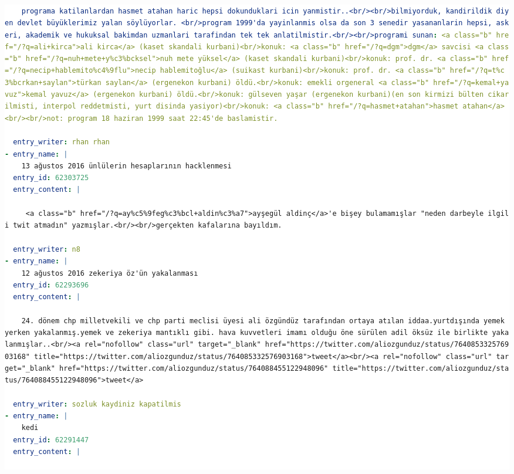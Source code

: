```yaml
    programa katilanlardan hasmet atahan haric hepsi dokunduklari icin yanmistir..<br/><br/>bilmiyorduk, kandirildik diyen devlet büyüklerimiz yalan söylüyorlar. <br/>program 1999'da yayinlanmis olsa da son 3 senedir yasananlarin hepsi, askeri, akademik ve hukuksal bakimdan uzmanlari tarafindan tek tek anlatilmistir.<br/><br/>programi sunan: <a class="b" href="/?q=ali+kirca">ali kirca</a> (kaset skandali kurbani)<br/>konuk: <a class="b" href="/?q=dgm">dgm</a> savcisi <a class="b" href="/?q=nuh+mete+y%c3%bcksel">nuh mete yüksel</a> (kaset skandali kurbani)<br/>konuk: prof. dr. <a class="b" href="/?q=necip+hablemito%c4%9flu">necip hablemitoğlu</a> (suikast kurbani)<br/>konuk: prof. dr. <a class="b" href="/?q=t%c3%bcrkan+saylan">türkan saylan</a> (ergenekon kurbani) öldü.<br/>konuk: emekli orgeneral <a class="b" href="/?q=kemal+yavuz">kemal yavuz</a> (ergenekon kurbani) öldü.<br/>konuk: gülseven yaşar (ergenekon kurbani)(en son kirmizi bülten cikarilmisti, interpol reddetmisti, yurt disinda yasiyor)<br/>konuk: <a class="b" href="/?q=hasmet+atahan">hasmet atahan</a> <br/><br/>not: program 18 haziran 1999 saat 22:45'de baslamistir.
   
  entry_writer: rhan rhan
- entry_name: |
    13 ağustos 2016 ünlülerin hesaplarının hacklenmesi
  entry_id: 62303725
  entry_content: |
    
     <a class="b" href="/?q=ay%c5%9feg%c3%bcl+aldin%c3%a7">ayşegül aldinç</a>'e bişey bulamamışlar "neden darbeyle ilgili twit atmadın" yazmışlar.<br/><br/>gerçekten kafalarına bayıldım.
   
  entry_writer: n8
- entry_name: |
    12 ağustos 2016 zekeriya öz'ün yakalanması
  entry_id: 62293696
  entry_content: |
    
    24. dönem chp milletvekili ve chp parti meclisi üyesi ali özgündüz tarafından ortaya atılan iddaa.yurtdışında yemek yerken yakalanmış.yemek ve zekeriya mantıklı gibi. hava kuvvetleri imamı olduğu öne sürülen adil öksüz ile birlikte yakalanmışlar..<br/><a rel="nofollow" class="url" target="_blank" href="https://twitter.com/aliozgunduz/status/764085332576903168" title="https://twitter.com/aliozgunduz/status/764085332576903168">tweet</a><br/><a rel="nofollow" class="url" target="_blank" href="https://twitter.com/aliozgunduz/status/764088455122948096" title="https://twitter.com/aliozgunduz/status/764088455122948096">tweet</a>
   
  entry_writer: sozluk kaydiniz kapatilmis
- entry_name: |
    kedi
  entry_id: 62291447
  entry_content: |
    
```